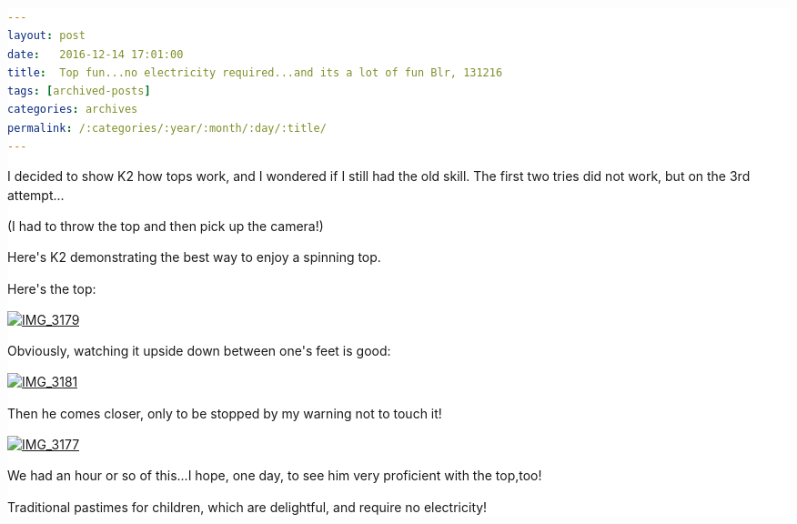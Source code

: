 ```yaml
---
layout: post
date:	2016-12-14 17:01:00
title:  Top fun...no electricity required...and its a lot of fun Blr, 131216
tags: [archived-posts]
categories: archives
permalink: /:categories/:year/:month/:day/:title/
---
```

I decided to show K2 how tops work, and I wondered if I still had the old skill. The first two tries did not work, but on the 3rd attempt...

<lj-embed id="1432"/>

(I had to throw the top and then pick up the camera!)

Here's K2 demonstrating the best way to enjoy a spinning top.

Here's the top:

<a data-flickr-embed="true" href="https://www.flickr.com/photos/86494503@N00/31522702441/in/dateposted-friend/" title="IMG_3179"><img src="https://c2.staticflickr.com/1/775/31522702441_f450c69154_h.jpg" width="1600" height="1200" alt="IMG_3179"></a><script async="async" src="//embedr.flickr.com/assets/client-code.js" charset="utf-8"></script>

Obviously, watching it upside down between one's feet is good:

<a data-flickr-embed="true" href="https://www.flickr.com/photos/86494503@N00/30828613813/in/dateposted-friend/" title="IMG_3181"><img src="https://c6.staticflickr.com/6/5612/30828613813_2ba6edb1c0_h.jpg" width="1600" height="1200" alt="IMG_3181"></a><script async="async" src="//embedr.flickr.com/assets/client-code.js" charset="utf-8"></script>

Then he comes closer, only to be stopped by my warning not to touch it!

<a data-flickr-embed="true" href="https://www.flickr.com/photos/86494503@N00/31522619671/in/dateposted-friend/" title="IMG_3177"><img src="https://c8.staticflickr.com/1/369/31522619671_6fcfd351a8_h.jpg" width="1600" height="1200" alt="IMG_3177"></a><script async="async" src="//embedr.flickr.com/assets/client-code.js" charset="utf-8"></script>

We had an hour or so of this...I  hope, one day, to see him very proficient with the top,too!

Traditional pastimes for children, which are delightful, and require no electricity!
